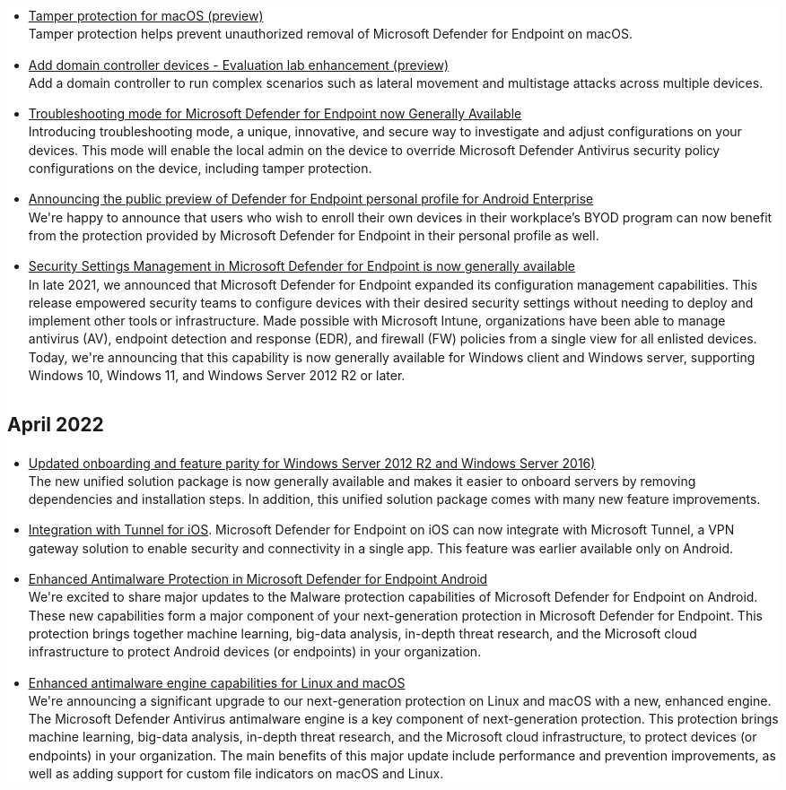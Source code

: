 - [Tamper protection for macOS (preview)](tamperprotection-macos.md)<br>Tamper protection helps prevent unauthorized removal of Microsoft Defender for Endpoint on macOS.

- [Add domain controller devices - Evaluation lab enhancement (preview)](evaluation-lab.md#add-a-domain-controller)<br>Add a domain controller to run complex scenarios such as lateral movement and multistage attacks across multiple devices.

- [Troubleshooting mode for Microsoft Defender for Endpoint now Generally Available](https://techcommunity.microsoft.com/t5/microsoft-defender-for-endpoint/troubleshooting-mode-for-microsoft-defender-for-endpoint-now/ba-p/3347344)<br>Introducing troubleshooting mode, a unique, innovative, and secure way to investigate and adjust configurations on your devices. This mode will enable the local admin on the device to override Microsoft Defender Antivirus security policy configurations on the device, including tamper protection. 

- [Announcing the public preview of Defender for Endpoint personal profile for Android Enterprise](https://techcommunity.microsoft.com/t5/microsoft-defender-for-endpoint/announcing-the-public-preview-of-defender-for-endpoint-personal/ba-p/3370979)<br>We're happy to announce that users who wish to enroll their own devices in their workplace’s BYOD program can now benefit from the protection provided by Microsoft Defender for Endpoint in their personal profile as well.

- [Security Settings Management in Microsoft Defender for Endpoint is now generally available](https://techcommunity.microsoft.com/t5/microsoft-defender-for-endpoint/security-settings-management-in-microsoft-defender-for-endpoint/ba-p/3356970)<br>In late 2021, we announced that Microsoft Defender for Endpoint expanded its configuration management capabilities. This release empowered security teams to configure devices with their desired security settings without needing to deploy and implement other tools or infrastructure.  Made possible with Microsoft Intune, organizations have been able to manage antivirus (AV), endpoint detection and response (EDR), and firewall (FW) policies from a single view for all enlisted devices. Today, we're announcing that this capability is now generally available for Windows client and Windows server, supporting Windows 10, Windows 11, and Windows Server 2012 R2 or later.

## April 2022

- [Updated onboarding and feature parity for Windows Server 2012 R2 and Windows Server 2016)](configure-server-endpoints.md)<br/> The new unified solution package is now generally available and makes it easier to onboard servers by removing dependencies and installation steps. In addition, this unified solution package comes with many new feature improvements.

- [Integration with Tunnel for iOS](https://techcommunity.microsoft.com/t5/microsoft-endpoint-manager-blog/what-s-new-in-microsoft-endpoint-manager-2204-april-edition/ba-p/3297995). Microsoft Defender for Endpoint on iOS can now integrate with Microsoft Tunnel, a VPN gateway solution to enable security and connectivity in a single app. This feature was earlier available only on Android.

- [Enhanced Antimalware Protection in Microsoft Defender for Endpoint Android](https://techcommunity.microsoft.com/t5/microsoft-defender-for-endpoint/enhanced-antimalware-protection-in-microsoft-defender-for/ba-p/3290320)<br>We're excited to share major updates to the Malware protection capabilities of Microsoft Defender for Endpoint on Android. These new capabilities form a major component of your next-generation protection in Microsoft Defender for Endpoint. This protection brings together machine learning, big-data analysis, in-depth threat research, and the Microsoft cloud infrastructure to protect Android devices (or endpoints) in your organization.

- [Enhanced antimalware engine capabilities for Linux and macOS](https://techcommunity.microsoft.com/t5/microsoft-defender-for-endpoint/enhanced-antimalware-engine-capabilities-for-linux-and-macos/ba-p/3292003)<br>We're announcing a significant upgrade to our next-generation protection on Linux and macOS with a new, enhanced engine. The Microsoft Defender Antivirus antimalware engine is a key component of next-generation protection. This protection brings machine learning, big-data analysis, in-depth threat research, and the Microsoft cloud infrastructure, to protect devices (or endpoints) in your organization. The main benefits of this major update include performance and prevention improvements, as well as adding support for custom file indicators on macOS and Linux.
